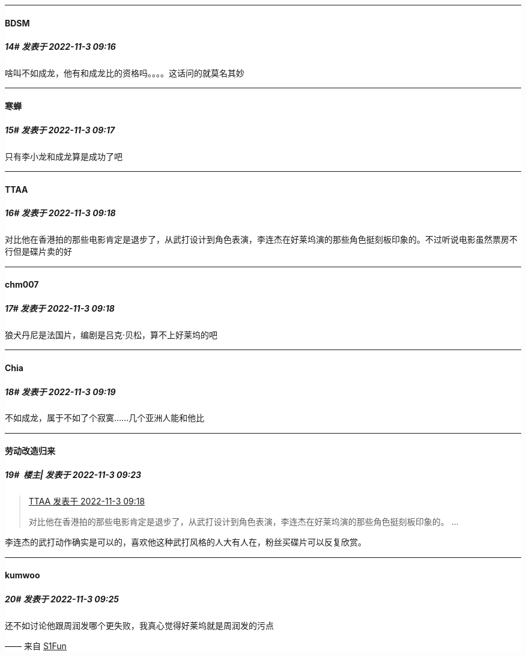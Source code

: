 *****

####  BDSM  
##### 14#       发表于 2022-11-3 09:16

啥叫不如成龙，他有和成龙比的资格吗。。。。这话问的就莫名其妙

*****

####  寒蝉  
##### 15#       发表于 2022-11-3 09:17

只有李小龙和成龙算是成功了吧

*****

####  TTAA  
##### 16#       发表于 2022-11-3 09:18

对比他在香港拍的那些电影肯定是退步了，从武打设计到角色表演，李连杰在好莱坞演的那些角色挺刻板印象的。不过听说电影虽然票房不行但是碟片卖的好

*****

####  chm007  
##### 17#       发表于 2022-11-3 09:18

狼犬丹尼是法国片，编剧是吕克·贝松，算不上好莱坞的吧

*****

####  Chia  
##### 18#       发表于 2022-11-3 09:19

不如成龙，属于不如了个寂寞……几个亚洲人能和他比

*****

####  劳动改造归来  
##### 19#         楼主| 发表于 2022-11-3 09:23

<blockquote><a href="httphttps://bbs.saraba1st.com/2b/forum.php?mod=redirect&amp;goto=findpost&amp;pid=58251417&amp;ptid=2102934" target="_blank">TTAA 发表于 2022-11-3 09:18</a>

对比他在香港拍的那些电影肯定是退步了，从武打设计到角色表演，李连杰在好莱坞演的那些角色挺刻板印象的。 ...</blockquote>
李连杰的武打动作确实是可以的，喜欢他这种武打风格的人大有人在，粉丝买碟片可以反复欣赏。

*****

####  kumwoo  
##### 20#       发表于 2022-11-3 09:25

还不如讨论他跟周润发哪个更失败，我真心觉得好莱坞就是周润发的污点

—— 来自 [S1Fun](https://s1fun.koalcat.com)

